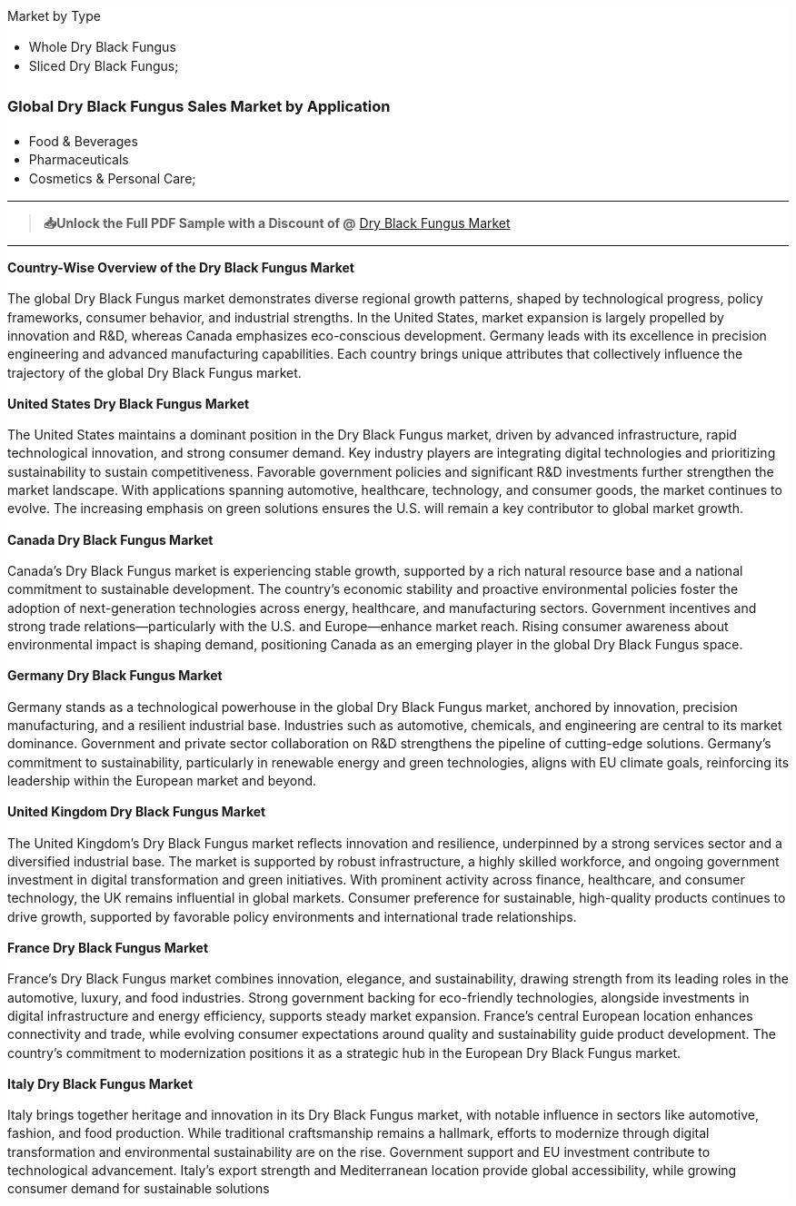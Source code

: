 Market by Type</h3><ul><li>Whole Dry Black Fungus</li><li>Sliced Dry Black Fungus;</li></ul><h3>Global Dry Black Fungus Sales Market by Application</h3><ul><li>Food & Beverages</li><li>Pharmaceuticals</li><li>Cosmetics & Personal Care;</li></ul></p><hr /><blockquote><p><strong>📥Unlock the Full PDF Sample with a Discount of @</strong> <a href="https://www.marketresearchintellect.com/ask-for-discount/?rid=1011202&amp;utm_source=Github-April&amp;utm_medium=026">Dry Black Fungus Market</a></p></blockquote><hr /><p class="" data-start="217" data-end="261"><strong data-start="217" data-end="261">Country-Wise Overview of the Dry Black Fungus Market</strong></p><p class="" data-start="263" data-end="774">The global Dry Black Fungus market demonstrates diverse regional growth patterns, shaped by technological progress, policy frameworks, consumer behavior, and industrial strengths. In the United States, market expansion is largely propelled by innovation and R&amp;D, whereas Canada emphasizes eco-conscious development. Germany leads with its excellence in precision engineering and advanced manufacturing capabilities. Each country brings unique attributes that collectively influence the trajectory of the global Dry Black Fungus market.</p><p class="" data-start="776" data-end="1421"><strong data-start="776" data-end="805">United States Dry Black Fungus Market</strong></p><p class="" data-start="776" data-end="1421">The United States maintains a dominant position in the Dry Black Fungus market, driven by advanced infrastructure, rapid technological innovation, and strong consumer demand. Key industry players are integrating digital technologies and prioritizing sustainability to sustain competitiveness. Favorable government policies and significant R&amp;D investments further strengthen the market landscape. With applications spanning automotive, healthcare, technology, and consumer goods, the market continues to evolve. The increasing emphasis on green solutions ensures the U.S. will remain a key contributor to global market growth.</p><p class="" data-start="1423" data-end="2019"><strong data-start="1423" data-end="1445">Canada Dry Black Fungus Market</strong></p><p class="" data-start="1423" data-end="2019">Canada&rsquo;s Dry Black Fungus market is experiencing stable growth, supported by a rich natural resource base and a national commitment to sustainable development. The country&rsquo;s economic stability and proactive environmental policies foster the adoption of next-generation technologies across energy, healthcare, and manufacturing sectors. Government incentives and strong trade relations&mdash;particularly with the U.S. and Europe&mdash;enhance market reach. Rising consumer awareness about environmental impact is shaping demand, positioning Canada as an emerging player in the global Dry Black Fungus space.</p><p class="" data-start="2021" data-end="2591"><strong data-start="2021" data-end="2044">Germany Dry Black Fungus Market</strong></p><p class="" data-start="2021" data-end="2591">Germany stands as a technological powerhouse in the global Dry Black Fungus market, anchored by innovation, precision manufacturing, and a resilient industrial base. Industries such as automotive, chemicals, and engineering are central to its market dominance. Government and private sector collaboration on R&amp;D strengthens the pipeline of cutting-edge solutions. Germany&rsquo;s commitment to sustainability, particularly in renewable energy and green technologies, aligns with EU climate goals, reinforcing its leadership within the European market and beyond.</p><p class="" data-start="2593" data-end="3221"><strong data-start="2593" data-end="2623">United Kingdom Dry Black Fungus Market</strong></p><p class="" data-start="2593" data-end="3221">The United Kingdom&rsquo;s Dry Black Fungus market reflects innovation and resilience, underpinned by a strong services sector and a diversified industrial base. The market is supported by robust infrastructure, a highly skilled workforce, and ongoing government investment in digital transformation and green initiatives. With prominent activity across finance, healthcare, and consumer technology, the UK remains influential in global markets. Consumer preference for sustainable, high-quality products continues to drive growth, supported by favorable policy environments and international trade relationships.</p><p class="" data-start="3223" data-end="3838"><strong data-start="3223" data-end="3245">France Dry Black Fungus Market</strong></p><p class="" data-start="3223" data-end="3838">France&rsquo;s Dry Black Fungus market combines innovation, elegance, and sustainability, drawing strength from its leading roles in the automotive, luxury, and food industries. Strong government backing for eco-friendly technologies, alongside investments in digital infrastructure and energy efficiency, supports steady market expansion. France&rsquo;s central European location enhances connectivity and trade, while evolving consumer expectations around quality and sustainability guide product development. The country&rsquo;s commitment to modernization positions it as a strategic hub in the European Dry Black Fungus market.</p><p class="" data-start="3840" data-end="4422"><strong data-start="3840" data-end="3861">Italy Dry Black Fungus Market</strong></p><p class="" data-start="3840" data-end="4422">Italy brings together heritage and innovation in its Dry Black Fungus market, with notable influence in sectors like automotive, fashion, and food production. While traditional craftsmanship remains a hallmark, efforts to modernize through digital transformation and environmental sustainability are on the rise. Government support and EU investment contribute to technological advancement. Italy&rsquo;s export strength and Mediterranean location provide global accessibility, while growing consumer demand for sustainable solutions